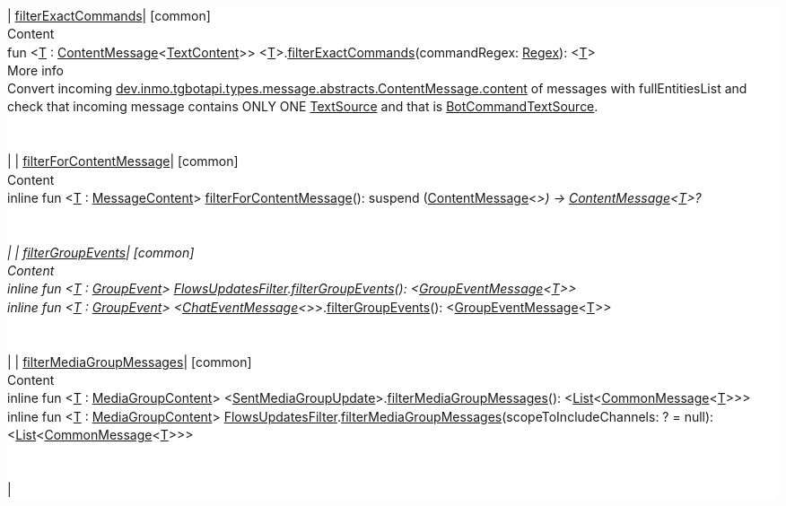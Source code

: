 | <a name="dev.inmo.tgbotapi.extensions.utils.shortcuts//filterExactCommands/kotlinx.coroutines.flow.Flow[TypeParam(bounds=[dev.inmo.tgbotapi.types.message.abstracts.ContentMessage[dev.inmo.tgbotapi.types.message.content.TextContent]])]#kotlin.text.Regex/PointingToDeclaration/"></a>[filterExactCommands](filter-exact-commands.md)| <a name="dev.inmo.tgbotapi.extensions.utils.shortcuts//filterExactCommands/kotlinx.coroutines.flow.Flow[TypeParam(bounds=[dev.inmo.tgbotapi.types.message.abstracts.ContentMessage[dev.inmo.tgbotapi.types.message.content.TextContent]])]#kotlin.text.Regex/PointingToDeclaration/"></a>[common]  <br>Content  <br>fun <[T](filter-exact-commands.md) : [ContentMessage](../dev.inmo.tgbotapi.types.message.abstracts/-content-message/index.md)<[TextContent](../dev.inmo.tgbotapi.types.message.content/-text-content/index.md)>> <[T](filter-exact-commands.md)>.[filterExactCommands](filter-exact-commands.md)(commandRegex: [Regex](https://kotlinlang.org/api/latest/jvm/stdlib/kotlin.text/-regex/index.html)): <[T](filter-exact-commands.md)>  <br>More info  <br>Convert incoming [dev.inmo.tgbotapi.types.message.abstracts.ContentMessage.content](../dev.inmo.tgbotapi.types.message.abstracts/-content-message/content.md) of messages with fullEntitiesList and check that incoming message contains ONLY ONE [TextSource](../dev.inmo.tgbotapi.CommonAbstracts/-text-source/index.md) and that is [BotCommandTextSource](../dev.inmo.tgbotapi.types.MessageEntity.textsources/-bot-command-text-source/index.md).  <br><br><br>|
| <a name="dev.inmo.tgbotapi.extensions.utils.shortcuts//filterForContentMessage/#/PointingToDeclaration/"></a>[filterForContentMessage](filter-for-content-message.md)| <a name="dev.inmo.tgbotapi.extensions.utils.shortcuts//filterForContentMessage/#/PointingToDeclaration/"></a>[common]  <br>Content  <br>inline fun <[T](filter-for-content-message.md) : [MessageContent](../dev.inmo.tgbotapi.types.message.content.abstracts/-message-content/index.md)> [filterForContentMessage](filter-for-content-message.md)(): suspend ([ContentMessage](../dev.inmo.tgbotapi.types.message.abstracts/-content-message/index.md)<*>) -> [ContentMessage](../dev.inmo.tgbotapi.types.message.abstracts/-content-message/index.md)<[T](filter-for-content-message.md)>?  <br><br><br>|
| <a name="dev.inmo.tgbotapi.extensions.utils.shortcuts//filterGroupEvents/dev.inmo.tgbotapi.updateshandlers.FlowsUpdatesFilter#/PointingToDeclaration/"></a>[filterGroupEvents](filter-group-events.md)| <a name="dev.inmo.tgbotapi.extensions.utils.shortcuts//filterGroupEvents/dev.inmo.tgbotapi.updateshandlers.FlowsUpdatesFilter#/PointingToDeclaration/"></a>[common]  <br>Content  <br>inline fun <[T](filter-group-events.md) : [GroupEvent](../dev.inmo.tgbotapi.types.message.ChatEvents.abstracts/-group-event/index.md)> [FlowsUpdatesFilter](../dev.inmo.tgbotapi.updateshandlers/-flows-updates-filter/index.md).[filterGroupEvents](filter-group-events.md)(): <[GroupEventMessage](../dev.inmo.tgbotapi.types.message.abstracts/-group-event-message/index.md)<[T](filter-group-events.md)>>  <br>inline fun <[T](filter-group-events.md) : [GroupEvent](../dev.inmo.tgbotapi.types.message.ChatEvents.abstracts/-group-event/index.md)> <[ChatEventMessage](../dev.inmo.tgbotapi.types.message.abstracts/-chat-event-message/index.md)<*>>.[filterGroupEvents](filter-group-events.md)(): <[GroupEventMessage](../dev.inmo.tgbotapi.types.message.abstracts/-group-event-message/index.md)<[T](filter-group-events.md)>>  <br><br><br>|
| <a name="dev.inmo.tgbotapi.extensions.utils.shortcuts//filterMediaGroupMessages/kotlinx.coroutines.flow.Flow[dev.inmo.tgbotapi.types.update.MediaGroupUpdates.SentMediaGroupUpdate]#/PointingToDeclaration/"></a>[filterMediaGroupMessages](filter-media-group-messages.md)| <a name="dev.inmo.tgbotapi.extensions.utils.shortcuts//filterMediaGroupMessages/kotlinx.coroutines.flow.Flow[dev.inmo.tgbotapi.types.update.MediaGroupUpdates.SentMediaGroupUpdate]#/PointingToDeclaration/"></a>[common]  <br>Content  <br>inline fun <[T](filter-media-group-messages.md) : [MediaGroupContent](../dev.inmo.tgbotapi.types.message.content.abstracts/-media-group-content/index.md)> <[SentMediaGroupUpdate](../dev.inmo.tgbotapi.types.update.MediaGroupUpdates/-sent-media-group-update/index.md)>.[filterMediaGroupMessages](filter-media-group-messages.md)(): <[List](https://kotlinlang.org/api/latest/jvm/stdlib/kotlin.collections/-list/index.html)<[CommonMessage](../dev.inmo.tgbotapi.types.message.abstracts/-common-message/index.md)<[T](filter-media-group-messages.md)>>>  <br>inline fun <[T](filter-media-group-messages.md) : [MediaGroupContent](../dev.inmo.tgbotapi.types.message.content.abstracts/-media-group-content/index.md)> [FlowsUpdatesFilter](../dev.inmo.tgbotapi.updateshandlers/-flows-updates-filter/index.md).[filterMediaGroupMessages](filter-media-group-messages.md)(scopeToIncludeChannels: ? = null): <[List](https://kotlinlang.org/api/latest/jvm/stdlib/kotlin.collections/-list/index.html)<[CommonMessage](../dev.inmo.tgbotapi.types.message.abstracts/-common-message/index.md)<[T](filter-media-group-messages.md)>>>  <br><br><br>|